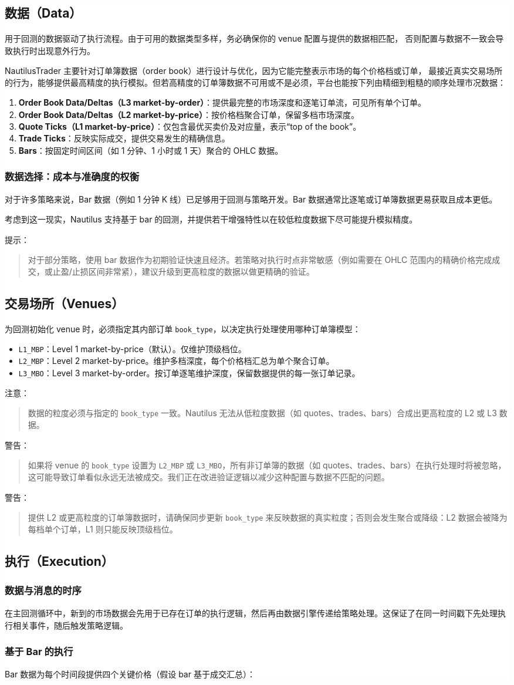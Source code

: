 ## 数据（Data）

用于回测的数据驱动了执行流程。由于可用的数据类型多样，务必确保你的 venue 配置与提供的数据相匹配，
否则配置与数据不一致会导致执行时出现意外行为。

NautilusTrader 主要针对订单簿数据（order book）进行设计与优化，因为它能完整表示市场的每个价格档或订单，
最接近真实交易场所的行为，能够提供最高精度的执行模拟。但若高精度的订单簿数据不可用或不是必须，平台也能按下列由精细到粗糙的顺序处理市况数据：

1. **Order Book Data/Deltas（L3 market-by-order）**：提供最完整的市场深度和逐笔订单流，可见所有单个订单。
2. **Order Book Data/Deltas（L2 market-by-price）**：按价格档聚合订单，保留多档市场深度。
3. **Quote Ticks（L1 market-by-price）**：仅包含最优买卖价及对应量，表示“top of the book”。
4. **Trade Ticks**：反映实际成交，提供交易发生的精确信息。
5. **Bars**：按固定时间区间（如 1 分钟、1 小时或 1 天）聚合的 OHLC 数据。

### 数据选择：成本与准确度的权衡

对于许多策略来说，Bar 数据（例如 1 分钟 K 线）已足够用于回测与策略开发。Bar 数据通常比逐笔或订单簿数据更易获取且成本更低。

考虑到这一现实，Nautilus 支持基于 bar 的回测，并提供若干增强特性以在较低粒度数据下尽可能提升模拟精度。

提示：

> 对于部分策略，使用 bar 数据作为初期验证快速且经济。若策略对执行时点非常敏感（例如需要在 OHLC 范围内的精确价格完成成交，或止盈/止损区间非常紧），建议升级到更高粒度的数据以做更精确的验证。

## 交易场所（Venues）

为回测初始化 venue 时，必须指定其内部订单 `book_type`，以决定执行处理使用哪种订单簿模型：

- `L1_MBP`：Level 1 market-by-price（默认）。仅维护顶级档位。
- `L2_MBP`：Level 2 market-by-price。维护多档深度，每个价格档汇总为单个聚合订单。
- `L3_MBO`：Level 3 market-by-order。按订单逐笔维护深度，保留数据提供的每一张订单记录。

注意：

> 数据的粒度必须与指定的 `book_type` 一致。Nautilus 无法从低粒度数据（如 quotes、trades、bars）合成出更高粒度的 L2 或 L3 数据。

警告：

> 如果将 venue 的 `book_type` 设置为 `L2_MBP` 或 `L3_MBO`，所有非订单簿的数据（如 quotes、trades、bars）在执行处理时将被忽略，
> 这可能导致订单看似永远无法被成交。我们正在改进验证逻辑以减少这种配置与数据不匹配的问题。

警告：

> 提供 L2 或更高粒度的订单簿数据时，请确保同步更新 `book_type` 来反映数据的真实粒度；否则会发生聚合或降级：L2 数据会被降为每档单个订单，L1 则只能反映顶级档位。

## 执行（Execution）

### 数据与消息的时序

在主回测循环中，新到的市场数据会先用于已存在订单的执行逻辑，然后再由数据引擎传递给策略处理。这保证了在同一时间戳下先处理执行相关事件，随后触发策略逻辑。

### 基于 Bar 的执行

Bar 数据为每个时间段提供四个关键价格（假设 bar 基于成交汇总）：
